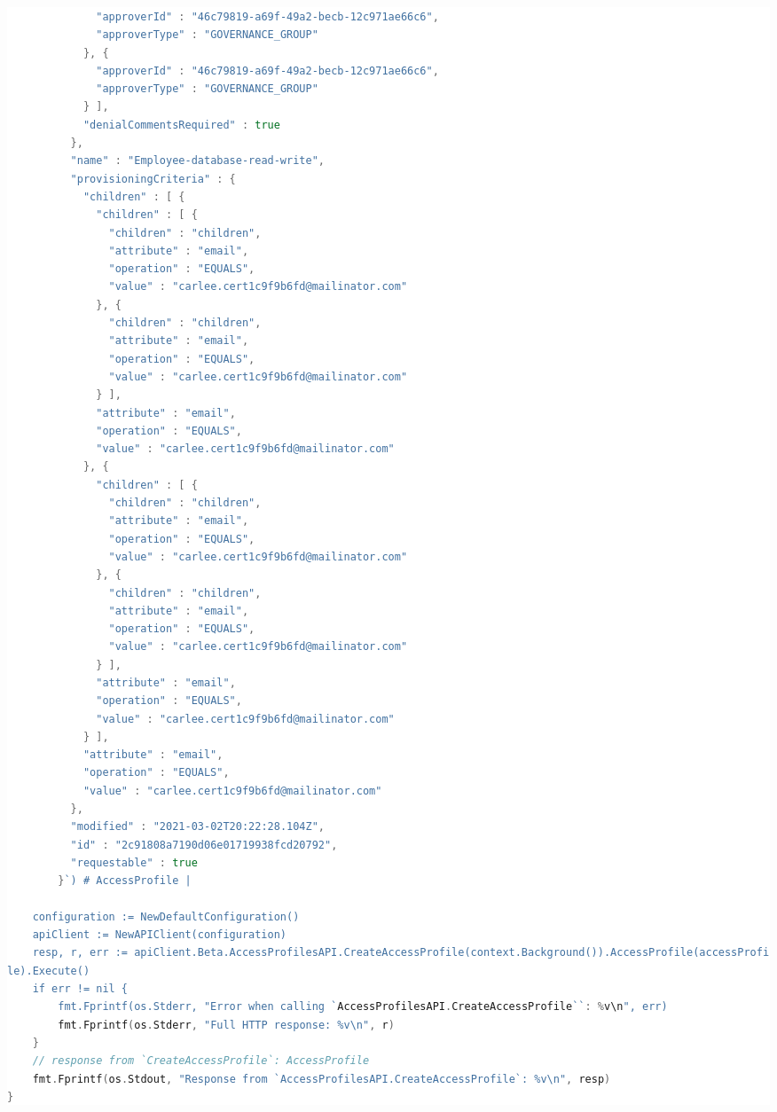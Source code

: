 ```go
              "approverId" : "46c79819-a69f-49a2-becb-12c971ae66c6",
              "approverType" : "GOVERNANCE_GROUP"
            }, {
              "approverId" : "46c79819-a69f-49a2-becb-12c971ae66c6",
              "approverType" : "GOVERNANCE_GROUP"
            } ],
            "denialCommentsRequired" : true
          },
          "name" : "Employee-database-read-write",
          "provisioningCriteria" : {
            "children" : [ {
              "children" : [ {
                "children" : "children",
                "attribute" : "email",
                "operation" : "EQUALS",
                "value" : "carlee.cert1c9f9b6fd@mailinator.com"
              }, {
                "children" : "children",
                "attribute" : "email",
                "operation" : "EQUALS",
                "value" : "carlee.cert1c9f9b6fd@mailinator.com"
              } ],
              "attribute" : "email",
              "operation" : "EQUALS",
              "value" : "carlee.cert1c9f9b6fd@mailinator.com"
            }, {
              "children" : [ {
                "children" : "children",
                "attribute" : "email",
                "operation" : "EQUALS",
                "value" : "carlee.cert1c9f9b6fd@mailinator.com"
              }, {
                "children" : "children",
                "attribute" : "email",
                "operation" : "EQUALS",
                "value" : "carlee.cert1c9f9b6fd@mailinator.com"
              } ],
              "attribute" : "email",
              "operation" : "EQUALS",
              "value" : "carlee.cert1c9f9b6fd@mailinator.com"
            } ],
            "attribute" : "email",
            "operation" : "EQUALS",
            "value" : "carlee.cert1c9f9b6fd@mailinator.com"
          },
          "modified" : "2021-03-02T20:22:28.104Z",
          "id" : "2c91808a7190d06e01719938fcd20792",
          "requestable" : true
        }`) # AccessProfile | 

	configuration := NewDefaultConfiguration()
	apiClient := NewAPIClient(configuration)
	resp, r, err := apiClient.Beta.AccessProfilesAPI.CreateAccessProfile(context.Background()).AccessProfile(accessProfile).Execute()
	if err != nil {
		fmt.Fprintf(os.Stderr, "Error when calling `AccessProfilesAPI.CreateAccessProfile``: %v\n", err)
		fmt.Fprintf(os.Stderr, "Full HTTP response: %v\n", r)
	}
	// response from `CreateAccessProfile`: AccessProfile
	fmt.Fprintf(os.Stdout, "Response from `AccessProfilesAPI.CreateAccessProfile`: %v\n", resp)
}
```